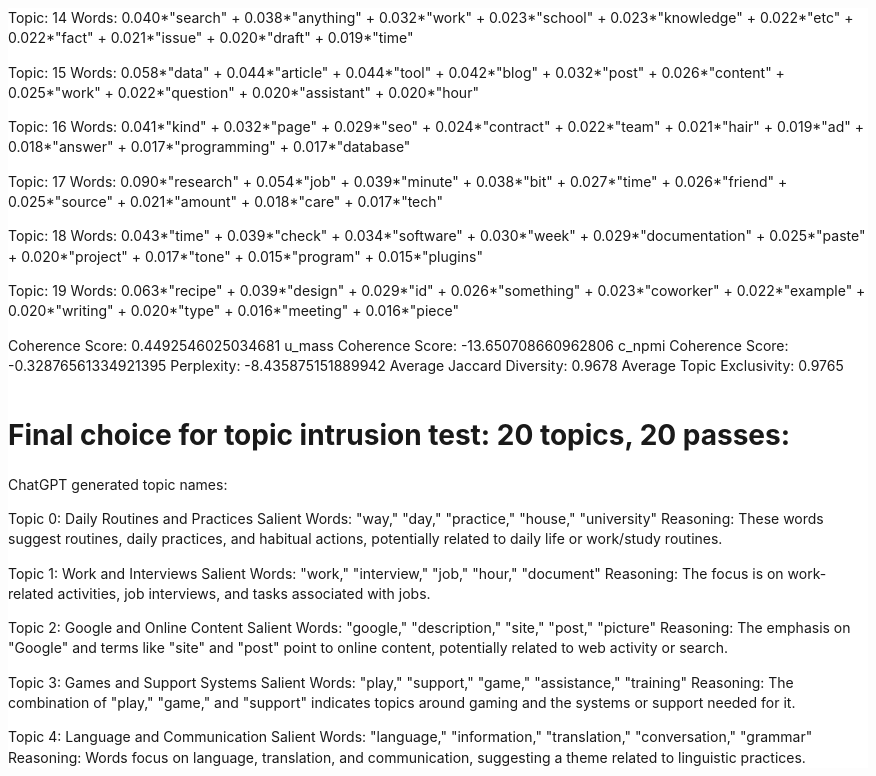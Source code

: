 Topic: 14 
Words: 0.040*"search" + 0.038*"anything" + 0.032*"work" + 0.023*"school" + 0.023*"knowledge" + 0.022*"etc" + 0.022*"fact" + 0.021*"issue" + 0.020*"draft" + 0.019*"time"

Topic: 15 
Words: 0.058*"data" + 0.044*"article" + 0.044*"tool" + 0.042*"blog" + 0.032*"post" + 0.026*"content" + 0.025*"work" + 0.022*"question" + 0.020*"assistant" + 0.020*"hour"

Topic: 16 
Words: 0.041*"kind" + 0.032*"page" + 0.029*"seo" + 0.024*"contract" + 0.022*"team" + 0.021*"hair" + 0.019*"ad" + 0.018*"answer" + 0.017*"programming" + 0.017*"database"

Topic: 17 
Words: 0.090*"research" + 0.054*"job" + 0.039*"minute" + 0.038*"bit" + 0.027*"time" + 0.026*"friend" + 0.025*"source" + 0.021*"amount" + 0.018*"care" + 0.017*"tech"

Topic: 18 
Words: 0.043*"time" + 0.039*"check" + 0.034*"software" + 0.030*"week" + 0.029*"documentation" + 0.025*"paste" + 0.020*"project" + 0.017*"tone" + 0.015*"program" + 0.015*"plugins"

Topic: 19 
Words: 0.063*"recipe" + 0.039*"design" + 0.029*"id" + 0.026*"something" + 0.023*"coworker" + 0.022*"example" + 0.020*"writing" + 0.020*"type" + 0.016*"meeting" + 0.016*"piece"

Coherence Score: 0.4492546025034681
u_mass Coherence Score: -13.650708660962806
c_npmi Coherence Score: -0.32876561334921395
Perplexity: -8.435875151889942
Average Jaccard Diversity: 0.9678
Average Topic Exclusivity: 0.9765

# Final choice for topic intrusion test: 20 topics, 20 passes:
ChatGPT generated topic names:

Topic 0: Daily Routines and Practices
Salient Words: "way," "day," "practice," "house," "university"
Reasoning: These words suggest routines, daily practices, and habitual actions, potentially related to daily life or work/study routines.

Topic 1: Work and Interviews
Salient Words: "work," "interview," "job," "hour," "document"
Reasoning: The focus is on work-related activities, job interviews, and tasks associated with jobs.

Topic 2: Google and Online Content
Salient Words: "google," "description," "site," "post," "picture"
Reasoning: The emphasis on "Google" and terms like "site" and "post" point to online content, potentially related to web activity or search.

Topic 3: Games and Support Systems
Salient Words: "play," "support," "game," "assistance," "training"
Reasoning: The combination of "play," "game," and "support" indicates topics around gaming and the systems or support needed for it.

Topic 4: Language and Communication
Salient Words: "language," "information," "translation," "conversation," "grammar"
Reasoning: Words focus on language, translation, and communication, suggesting a theme related to linguistic practices.
